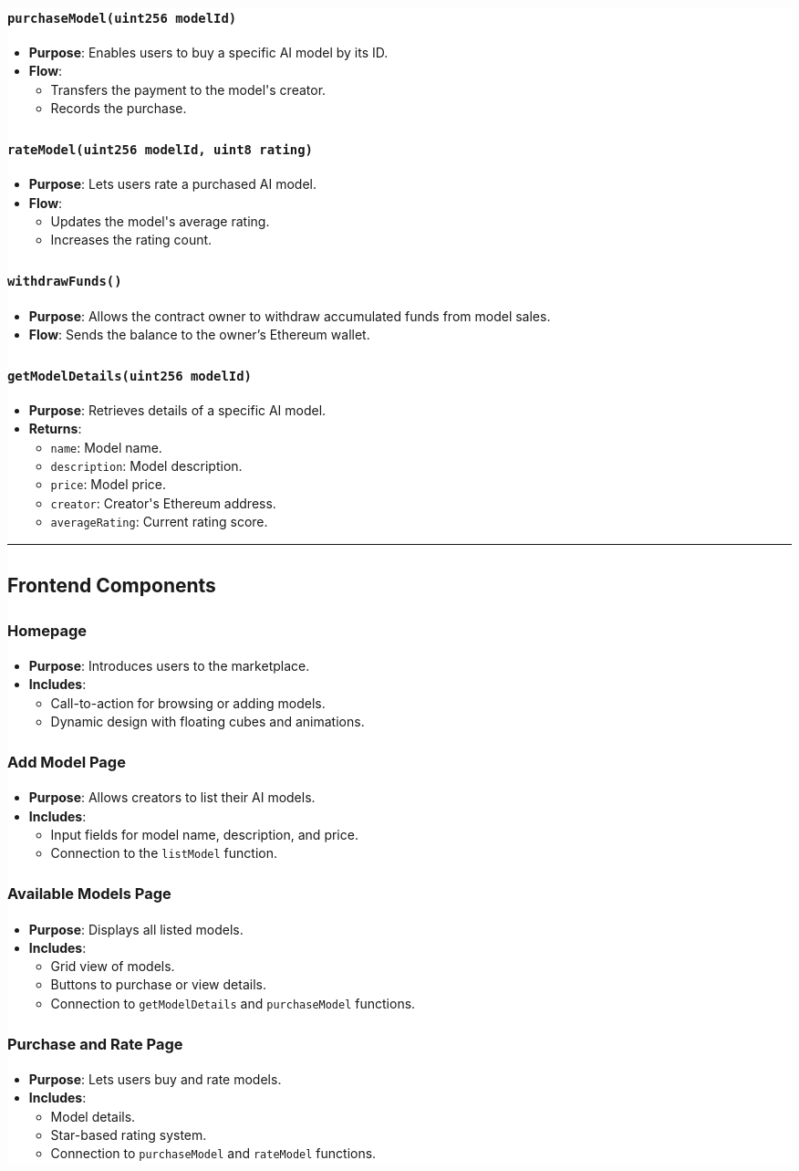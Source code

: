 ### `purchaseModel(uint256 modelId)`
- **Purpose**: Enables users to buy a specific AI model by its ID.
- **Flow**:
  - Transfers the payment to the model's creator.
  - Records the purchase.

### `rateModel(uint256 modelId, uint8 rating)`
- **Purpose**: Lets users rate a purchased AI model.
- **Flow**:
  - Updates the model's average rating.
  - Increases the rating count.

### `withdrawFunds()`
- **Purpose**: Allows the contract owner to withdraw accumulated funds from model sales.
- **Flow**: Sends the balance to the owner’s Ethereum wallet.

### `getModelDetails(uint256 modelId)`
- **Purpose**: Retrieves details of a specific AI model.
- **Returns**:
  - `name`: Model name.
  - `description`: Model description.
  - `price`: Model price.
  - `creator`: Creator's Ethereum address.
  - `averageRating`: Current rating score.

---

## Frontend Components
### Homepage
- **Purpose**: Introduces users to the marketplace.
- **Includes**:
  - Call-to-action for browsing or adding models.
  - Dynamic design with floating cubes and animations.

### Add Model Page
- **Purpose**: Allows creators to list their AI models.
- **Includes**:
  - Input fields for model name, description, and price.
  - Connection to the `listModel` function.

### Available Models Page
- **Purpose**: Displays all listed models.
- **Includes**:
  - Grid view of models.
  - Buttons to purchase or view details.
  - Connection to `getModelDetails` and `purchaseModel` functions.

### Purchase and Rate Page
- **Purpose**: Lets users buy and rate models.
- **Includes**:
  - Model details.
  - Star-based rating system.
  - Connection to `purchaseModel` and `rateModel` functions.

